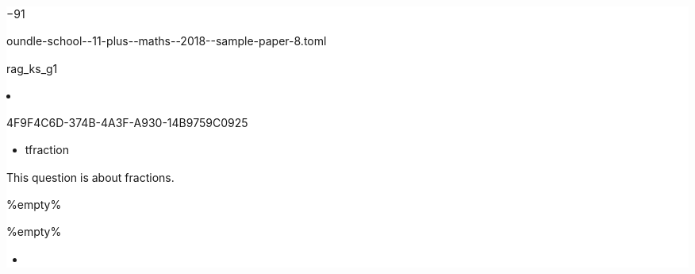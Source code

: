 </div>
</div>
<div class='answers'>
<div class='answer'>

$-91$

</div>
</div>

</div>
</li>
</ul>
<div class='papername'>
<p>oundle-school--11-plus--maths--2018--sample-paper-8.toml</p>
</div>
<div class='rag'>
<p>rag_ks_g1</p>
</div>
</div>
</li>
<li>
<div class='question_envelope rag_ks_amber question'>
<div class='uuid'>
<p>4F9F4C6D-374B-4A3F-A930-14B9759C0925</p>
</div>
<div class='topics'>
<ul>
<li>
tfraction
</li>
</ul>
</div>
<div class='question question'>

This question is about fractions. 

</div>
<div class='workings'>
<div class='working'>

%empty%

</div>
</div>
<div class='answers'>
<div class='answer'>

%empty%

</div>
</div>
<ul class='subquestion TODO'>
<li>
<div class='question_envelope rag_red subquestion'>
<div class='topics'>
<ul>
</ul>
</div>
<div class='question subquestion'>
